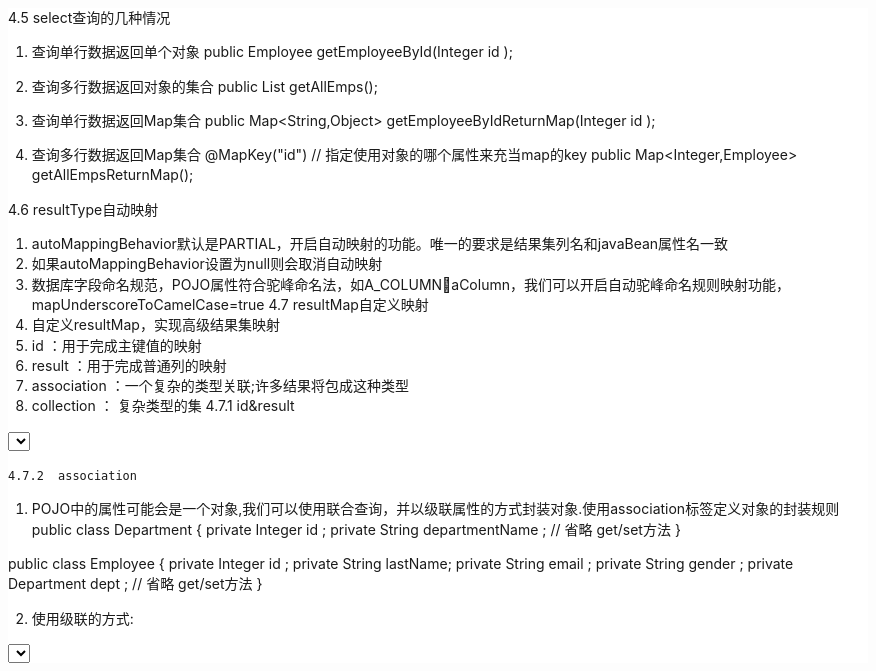 4.5 select查询的几种情况
1)	查询单行数据返回单个对象
public Employee getEmployeeById(Integer id );

2)	查询多行数据返回对象的集合
public List<Employee> getAllEmps();

3)	查询单行数据返回Map集合
public Map<String,Object> getEmployeeByIdReturnMap(Integer id );

4)	查询多行数据返回Map集合
@MapKey("id") // 指定使用对象的哪个属性来充当map的key
public Map<Integer,Employee>  getAllEmpsReturnMap();

4.6 resultType自动映射 
1)	autoMappingBehavior默认是PARTIAL，开启自动映射的功能。唯一的要求是结果集列名和javaBean属性名一致
2)	如果autoMappingBehavior设置为null则会取消自动映射
3)	数据库字段命名规范，POJO属性符合驼峰命名法，如A_COLUMNaColumn，我们可以开启自动驼峰命名规则映射功能，mapUnderscoreToCamelCase=true
4.7 resultMap自定义映射
1)	自定义resultMap，实现高级结果集映射
2)	id ：用于完成主键值的映射
3)	result ：用于完成普通列的映射
4)	association ：一个复杂的类型关联;许多结果将包成这种类型
5)	collection ： 复杂类型的集
	4.7.1  id&result 

<select id="getEmployeeById" resultMap="myEmp">
	select id, last_name,email, gender from tbl_employee where id =#{id}
</select>
<resultMap type="com.atguigu.mybatis.beans.Employee" id="myEmp">
		<id column="id"  property="id" />
		<result column="last_name" property="lastName"/>
		<result column="email" property="email"/>
		<result column="gender" property="gender"/>
</resultMap>

	4.7.2  association
1)	POJO中的属性可能会是一个对象,我们可以使用联合查询，并以级联属性的方式封装对象.使用association标签定义对象的封装规则
public class Department {
	private Integer id ; 
	private String departmentName ;
//  省略 get/set方法
}

public class Employee {
	private Integer id ; 
	private String lastName; 
	private String email ;
	private String gender ;
	private Department dept ;
    // 省略 get/set方法
}


2)	使用级联的方式:
<select id="getEmployeeAndDept" resultMap="myEmpAndDept" >
		SELECT e.id eid, e.last_name, e.email,e.gender ,d.id did, d.dept_name FROM tbl_employee e , tbl_dept d   WHERE e.d_id = d.id  AND e.id = #{id}
</select>

